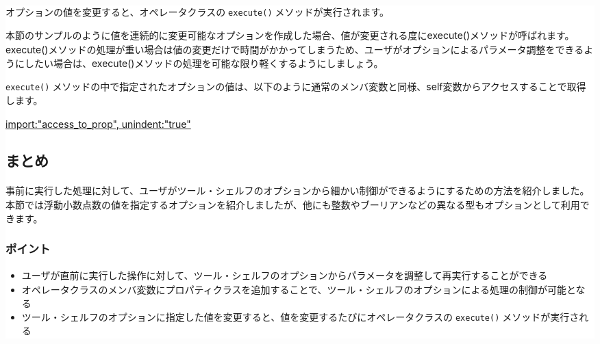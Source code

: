 オプションの値を変更すると、オペレータクラスの ```execute()``` メソッドが実行されます。

<div id="column"></div>

本節のサンプルのように値を連続的に変更可能なオプションを作成した場合、値が変更される度にexecute()メソッドが呼ばれます。execute()メソッドの処理が重い場合は値の変更だけで時間がかかってしまうため、ユーザがオプションによるパラメータ調整をできるようにしたい場合は、execute()メソッドの処理を可能な限り軽くするようにしましょう。

```execute()``` メソッドの中で指定されたオプションの値は、以下のように通常のメンバ変数と同様、self変数からアクセスすることで取得します。

[import:"access_to_prop", unindent:"true"](../../sample_raw/src/chapter_02/sample_2-3.py)


## まとめ

事前に実行した処理に対して、ユーザがツール・シェルフのオプションから細かい制御ができるようにするための方法を紹介しました。本節では浮動小数点数の値を指定するオプションを紹介しましたが、他にも整数やブーリアンなどの異なる型もオプションとして利用できます。

<div id="point"></div>

### ポイント

<div id="point_item"></div>

* ユーザが直前に実行した操作に対して、ツール・シェルフのオプションからパラメータを調整して再実行することができる
* オペレータクラスのメンバ変数にプロパティクラスを追加することで、ツール・シェルフのオプションによる処理の制御が可能となる
* ツール・シェルフのオプションに指定した値を変更すると、値を変更するたびにオペレータクラスの ```execute()``` メソッドが実行される

